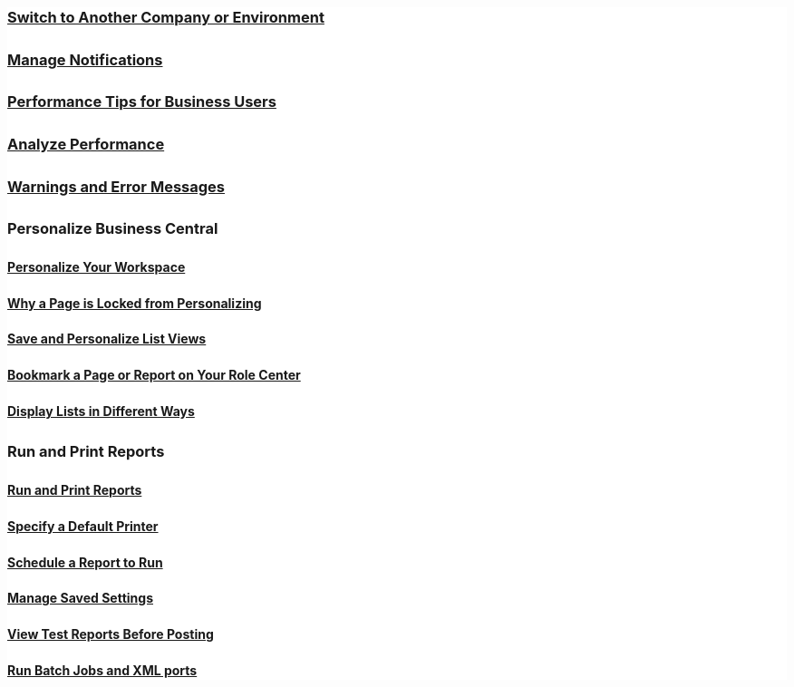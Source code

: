 ### [Switch to Another Company or Environment](ui-organization-switch.md)

### [Manage Notifications](ui-smart-notifications.md)

### [Performance Tips for Business Users](/dynamics365/business-central/dev-itpro/performance/performance-users?toc=/dynamics365/business-central/toc.json)

### [Analyze Performance](/dynamics365/business-central/dev-itpro/administration/performance-profiler-overview?toc=/dynamics365/business-central/toc.json)

### [Warnings and Error Messages](product-error-messages.md)

### Personalize Business Central

#### [Personalize Your Workspace](ui-personalization-user.md)

#### [Why a Page is Locked from Personalizing](ui-personalization-locked.md)

#### [Save and Personalize List Views](ui-views.md)

#### [Bookmark a Page or Report on Your Role Center](ui-bookmarks.md)

#### [Display Lists in Different Ways](across-display-lists-different-views.md)

### Run and Print Reports

#### [Run and Print Reports](ui-work-report.md)

#### [Specify a Default Printer](ui-specify-printer-selection-reports.md)

#### [Schedule a Report to Run](ui-work-report.md#ScheduleReport)

#### [Manage Saved Settings](reports-saving-reusing-settings.md)

#### [View Test Reports Before Posting](ui-how-view-test-reports-posting.md)

#### [Run Batch Jobs and XML ports](ui-how-run-batch-jobs.md)

